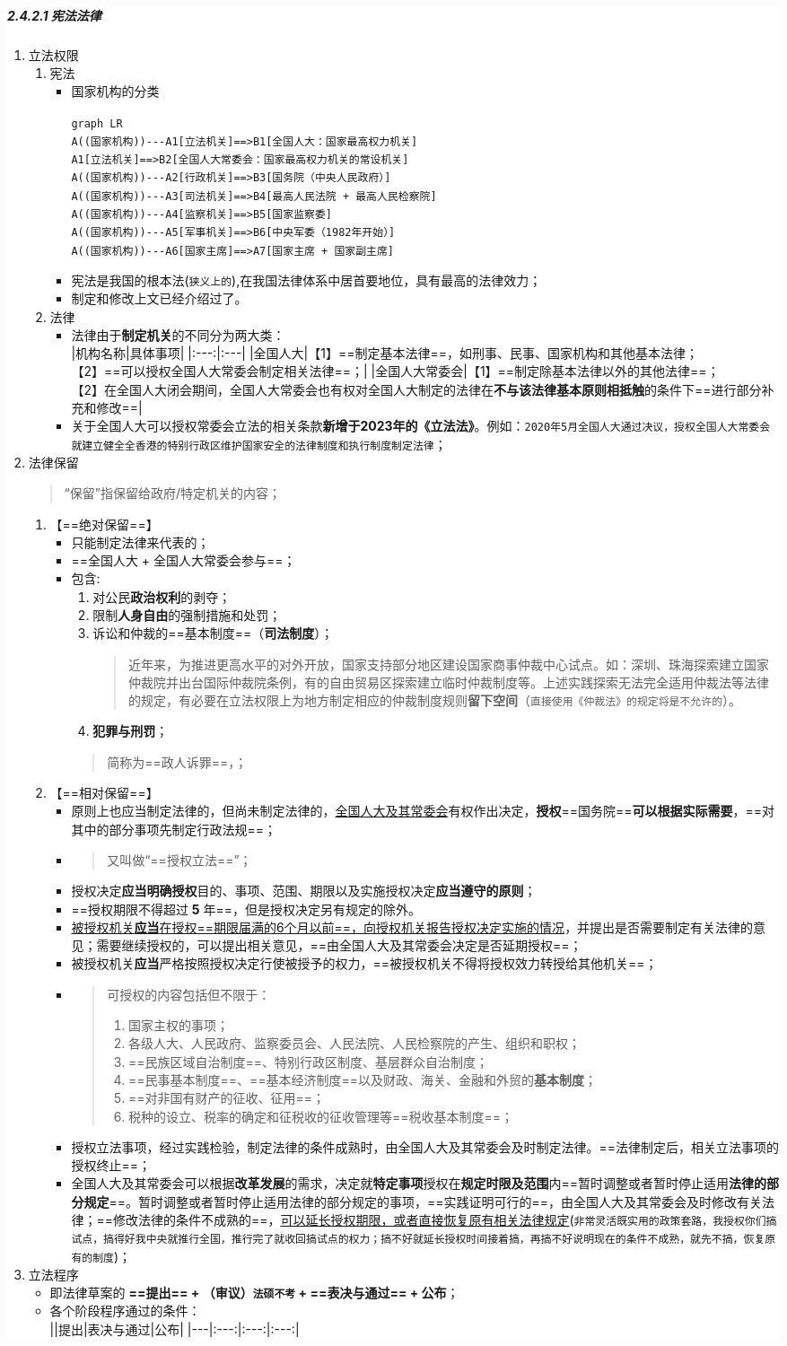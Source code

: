##### 2.4.2.1 宪法法律   
1. 立法权限  
    1. 宪法  
        - 国家机构的分类  
            ```mermaid
            graph LR
            A((国家机构))---A1[立法机关]==>B1[全国人大：国家最高权力机关]  
            A1[立法机关]==>B2[全国人大常委会：国家最高权力机关的常设机关] 
            A((国家机构))---A2[行政机关]==>B3[国务院（中央人民政府）]  
            A((国家机构))---A3[司法机关]==>B4[最高人民法院 + 最高人民检察院] 
            A((国家机构))---A4[监察机关]==>B5[国家监察委]  
            A((国家机构))---A5[军事机关]==>B6[中央军委（1982年开始）]  
            A((国家机构))---A6[国家主席]==>A7[国家主席 + 国家副主席]
            ```   
        - 宪法是我国的根本法(`狭义上的`),在我国法律体系中居首要地位，具有最高的法律效力；  
        - 制定和修改上文已经介绍过了。  
    2. 法律  
        - 法律由于**制定机关**的不同分为两大类：  
            |机构名称|具体事项|
            |:---:|:---|
            |全国人大|【1】==制定基本法律==，如刑事、民事、国家机构和其他基本法律；<br>【2】==可以授权全国人大常委会制定相关法律==；|
            |全国人大常委会|【1】==制定除基本法律以外的其他法律==；<br>【2】在全国人大闭会期间，全国人大常委会也有权对全国人大制定的法律在**不与该法律基本原则相抵触**的条件下==进行部分补充和修改==|  
        - 关于全国人大可以授权常委会立法的相关条款**新增于2023年的《立法法》**。例如：`2020年5月全国人大通过决议，授权全国人大常委会就建立健全全香港的特别行政区维护国家安全的法律制度和执行制度制定法律`；  
2. 法律保留   
    >  “保留”指保留给政府/特定机关的内容；
    1. 【==绝对保留==】  
        - 只能制定法律来代表的；  
        - ==全国人大 + 全国人大常委会参与==；  
        - 包含:  
            1. 对公民**政治权利**的剥夺；  
            2. 限制**人身自由**的强制措施和处罚；  
            3. 诉讼和仲裁的==基本制度==（**司法制度**）；  
                > 近年来，为推进更高水平的对外开放，国家支持部分地区建设国家商事仲裁中心试点。如：深圳、珠海探索建立国家仲裁院并出台国际仲裁院条例，有的自由贸易区探索建立临时仲裁制度等。上述实践探索无法完全适用仲裁法等法律的规定，有必要在立法权限上为地方制定相应的仲裁制度规则**留下空间**（`直接使用《仲裁法》的规定将是不允许的`）。   
            4. **犯罪与刑罚**；  
            > 简称为==政人诉罪==，；  
    2. 【==相对保留==】  
        - 原则上也应当制定法律的，但尚未制定法律的，<u>全国人大及其常委会</u>有权作出决定，**授权**==国务院==**可以根据实际需要**，==对其中的部分事项先制定行政法规==；  
        - > 又叫做“==授权立法==”；  
        - 授权决定**应当明确授权**目的、事项、范围、期限以及实施授权决定**应当遵守的原则**；  
        - ==授权期限不得超过 **5** 年==，但是授权决定另有规定的除外。  
        - <u>被授权机关**应当**在授权==期限届满的6个月以前==，向授权机关报告授权决定实施的情况</u>，并提出是否需要制定有关法律的意见；需要继续授权的，可以提出相关意见，==由全国人大及其常委会决定是否延期授权==；  
        - 被授权机关**应当**严格按照授权决定行使被授予的权力，==被授权机关不得将授权效力转授给其他机关==；  
        - > 可授权的内容包括但不限于：  
          >  1. 国家主权的事项；  
          >  2. 各级人大、人民政府、监察委员会、人民法院、人民检察院的产生、组织和职权；  
          > 3. ==民族区域自治制度==、特别行政区制度、基层群众自治制度；  
          > 4. ==民事基本制度==、==基本经济制度==以及财政、海关、金融和外贸的**基本制度**；  
          > 5. ==对非国有财产的征收、征用==；  
          > 6. 税种的设立、税率的确定和征税收的征收管理等==税收基本制度==；  
        - 授权立法事项，经过实践检验，制定法律的条件成熟时，由全国人大及其常委会及时制定法律。==法律制定后，相关立法事项的授权终止==；  
        - 全国人大及其常委会可以根据**改革发展**的需求，决定就**特定事项**授权在**规定时限及范围**内==暂时调整或者暂时停止适用**法律的部分规定**==。暂时调整或者暂时停止适用法律的部分规定的事项，==实践证明可行的==，由全国人大及其常委会及时修改有关法律；==修改法律的条件不成熟的==，<u>可以延长授权期限，或者直接恢复原有相关法律规定</u>(`非常灵活既实用的政策套路，我授权你们搞试点，搞得好我中央就推行全国，推行完了就收回搞试点的权力；搞不好就延长授权时间接着搞，再搞不好说明现在的条件不成熟，就先不搞，恢复原有的制度`)；  
3. 立法程序  
    - 即法律草案的 **==提出== + （审议）`法硕不考` + ==表决与通过== + 公布**；  
    - 各个阶段程序通过的条件：  
        ||提出|表决与通过|公布|
        |---|:---:|:---:|:---:|  